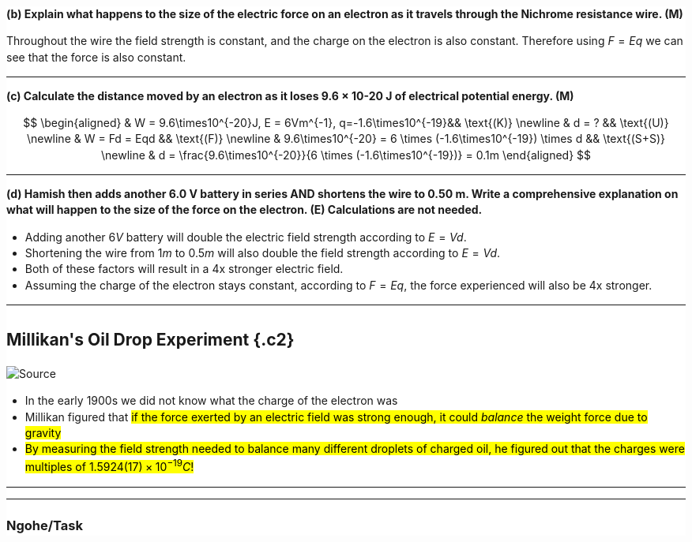 
__(b) Explain what happens to the size of the electric force on an electron as it travels through the Nichrome resistance wire. (M)__

Throughout the wire the field strength is constant, and the charge on the electron is also constant. Therefore using $F=Eq$ we can see that the force is also constant.

---

__(c) Calculate the distance moved by an electron as it loses 9.6 × 10-20 J of electrical potential energy. (M)__

$$
\begin{aligned}
    & W = 9.6\times10^{-20}J, E = 6Vm^{-1}, q=-1.6\times10^{-19}&& \text{(K)} \newline
    & d = ? && \text{(U)} \newline
    & W = Fd = Eqd && \text{(F)} \newline
    & 9.6\times10^{-20} = 6 \times (-1.6\times10^{-19}) \times d && \text{(S+S)} \newline
    & d = \frac{9.6\times10^{-20}}{6 \times (-1.6\times10^{-19})} = 0.1m
\end{aligned}
$$

---

__(d) Hamish then adds another 6.0 V battery in series AND shortens the wire to 0.50 m. Write a comprehensive explanation on what will happen to the size of the force on the electron. (E) Calculations are not needed.__

- Adding another $6V$ battery will double the electric field strength according to $E = {V}{d}$.
- Shortening the wire from $1m$ to $0.5m$ will also double the field strength according to $E = {V}{d}$.
- Both of these factors will result in a 4x stronger electric field.
- Assuming the charge of the electron stays constant, according to $F=Eq$, the force experienced will also be 4x stronger.

---

## Millikan's Oil Drop Experiment {.c2}

![[Source](https://en.wikipedia.org/wiki/Oil_drop_experiment)](https://upload.wikimedia.org/wikipedia/commons/a/a6/Robert-millikan2.jpg)

- In the early 1900s we did not know what the charge of the electron was
- Millikan figured that <mark>if the force exerted by an electric field was strong enough, it could _balance_ the weight force due to gravity</mark>
- <mark>By measuring the field strength needed to balance many different droplets of charged oil, he figured out that the charges were multiples of $1.5924(17)\times10^{−19}C$!</mark>

---

<iframe width="1280" height="720" src="https://www.youtube.com/embed/JsHQvy-Y30g" title="YouTube video player" frameborder="0" allow="accelerometer; autoplay; clipboard-write; encrypted-media; gyroscope; picture-in-picture" allowfullscreen></iframe>

---

### Ngohe/Task
